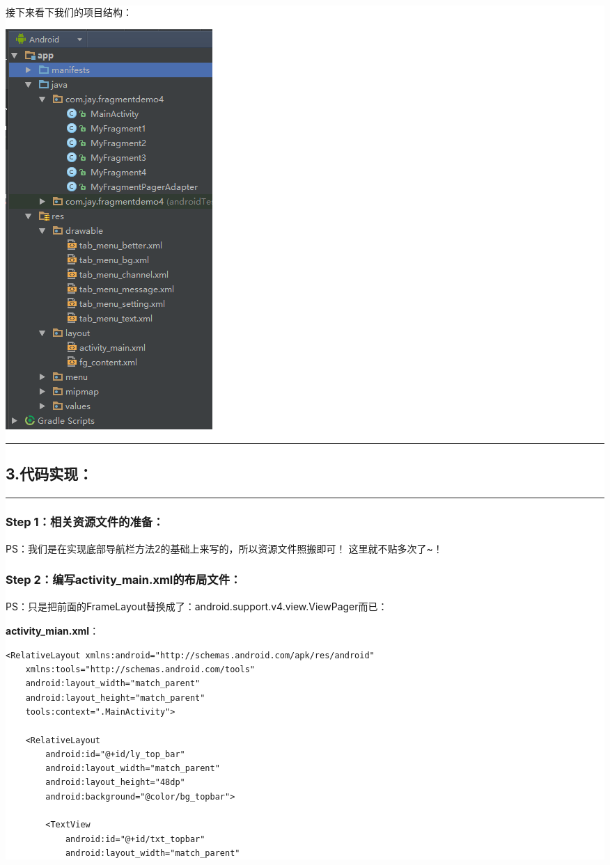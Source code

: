 接下来看下我们的项目结构：

![img](./383165.png)

------

## 3.代码实现：

------

### Step 1：相关资源文件的准备：

PS：我们是在实现底部导航栏方法2的基础上来写的，所以资源文件照搬即可！ 这里就不贴多次了~！

### Step 2：编写activity_main.xml的布局文件：

PS：只是把前面的FrameLayout替换成了：android.support.v4.view.ViewPager而已：

**activity_mian.xml**：

```
<RelativeLayout xmlns:android="http://schemas.android.com/apk/res/android"
    xmlns:tools="http://schemas.android.com/tools"
    android:layout_width="match_parent"
    android:layout_height="match_parent"
    tools:context=".MainActivity">

    <RelativeLayout
        android:id="@+id/ly_top_bar"
        android:layout_width="match_parent"
        android:layout_height="48dp"
        android:background="@color/bg_topbar">

        <TextView
            android:id="@+id/txt_topbar"
            android:layout_width="match_parent"
```